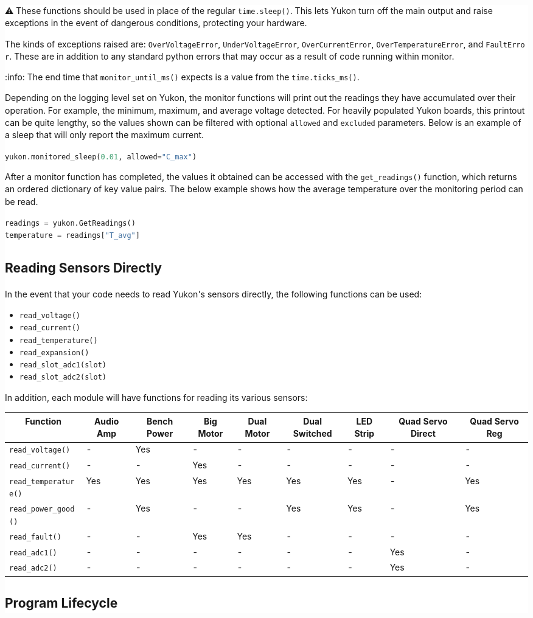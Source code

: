 :warning: These functions should be used in place of the regular `time.sleep()`. This lets Yukon turn off the main output and raise exceptions in the event of dangerous conditions, protecting your hardware.

The kinds of exceptions raised are: `OverVoltageError`, `UnderVoltageError`, `OverCurrentError`, `OverTemperatureError`, and `FaultError`. These are in addition to any standard python errors that may occur as a result of code running within monitor.

:info: The end time that `monitor_until_ms()` expects is a value from the `time.ticks_ms()`.

Depending on the logging level set on Yukon, the monitor functions will print out the readings they have accumulated over their operation. For example, the minimum, maximum, and average voltage detected. For heavily populated Yukon boards, this printout can be quite lengthy, so the values shown can be filtered with optional `allowed` and `excluded` parameters. Below is an example of a sleep that will only report the maximum current.

```python
yukon.monitored_sleep(0.01, allowed="C_max")
```

After a monitor function has completed, the values it obtained can be accessed with the `get_readings()` function, which returns an ordered dictionary of key value pairs. The below example shows how the average temperature over the monitoring period can be read.

```python
readings = yukon.GetReadings()
temperature = readings["T_avg"]
```

## Reading Sensors Directly

In the event that your code needs to read Yukon's sensors directly, the following functions can be used:

* `read_voltage()`
* `read_current()`
* `read_temperature()`
* `read_expansion()`
* `read_slot_adc1(slot)`
* `read_slot_adc2(slot)`

In addition, each module will have functions for reading its various sensors:


| Function | Audio Amp | Bench Power | Big Motor | Dual Motor | Dual Switched | LED Strip | Quad Servo Direct | Quad Servo Reg |
|----------|-----------|-------------|-----------|------------|---------------|-----------|-------------------|----------|
`read_voltage()` | - | Yes | - | - | - | - | - | - |
`read_current()` | - | - | Yes | - | - | - | - | - |
`read_temperature()` | Yes | Yes | Yes | Yes | Yes | Yes | - | Yes |
`read_power_good()` | - | Yes | - | - | Yes | Yes | - | Yes |
`read_fault()` | - | - | Yes | Yes | - | - | - | - |
`read_adc1()` | - | - | - | - | - | - | Yes | - |
`read_adc2()` | - | - | - | - | - | - | Yes | - |


## Program Lifecycle
